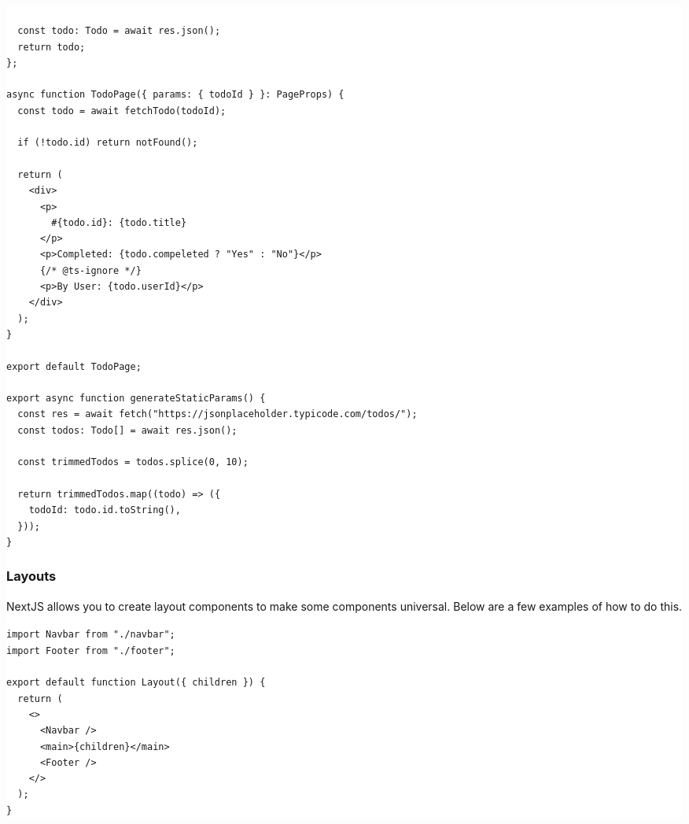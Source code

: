 ```tsx title="/app/todos/[todoId]/page.tsx"

  const todo: Todo = await res.json();
  return todo;
};

async function TodoPage({ params: { todoId } }: PageProps) {
  const todo = await fetchTodo(todoId);

  if (!todo.id) return notFound();

  return (
    <div>
      <p>
        #{todo.id}: {todo.title}
      </p>
      <p>Completed: {todo.compeleted ? "Yes" : "No"}</p>
      {/* @ts-ignore */}
      <p>By User: {todo.userId}</p>
    </div>
  );
}

export default TodoPage;

export async function generateStaticParams() {
  const res = await fetch("https://jsonplaceholder.typicode.com/todos/");
  const todos: Todo[] = await res.json();

  const trimmedTodos = todos.splice(0, 10);

  return trimmedTodos.map((todo) => ({
    todoId: todo.id.toString(),
  }));
}
```

### Layouts

NextJS allows you to create layout components to make some components universal. Below are a few examples of how to do this.

```tsx title="components/layout.jsx"
import Navbar from "./navbar";
import Footer from "./footer";

export default function Layout({ children }) {
  return (
    <>
      <Navbar />
      <main>{children}</main>
      <Footer />
    </>
  );
}
```
